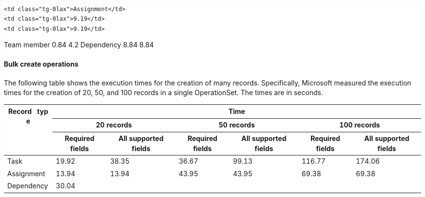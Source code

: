     <td class="tg-0lax">Assignment</td>
    <td class="tg-0lax">9.19</td>
    <td class="tg-0lax">9.19</td>
  </tr>
  <tr>
    <td class="tg-0lax">Team member</td>
    <td class="tg-0lax">0.84</td>
    <td class="tg-0lax">4.2</td>
  </tr>
  <tr>
    <td class="tg-0lax">Dependency</td>
    <td class="tg-0lax">8.84</td>
    <td class="tg-0lax">8.84</td>
  </tr>
</tbody>
</table>

#### Bulk create operations
The following table shows the execution times for the creation of many records. Specifically, Microsoft measured the execution times for the creation of 20, 50, and 100 records in a single OperationSet. The times are in seconds.

<table class="tg">
<thead>
  <tr>
    <th class="tg-0lax" rowspan="3">Record&nbsp;&nbsp;&nbsp;type</th>
    <th class="tg-0lax" colspan="6">Time</th>
  </tr>
  <tr>
    <th class="tg-0lax" colspan="2">20 records</th>
    <th class="tg-0lax" colspan="2">50 records</th>
    <th class="tg-0lax" colspan="2">100 records</th>
  </tr>
  <tr>
    <th class="tg-0lax">Required fields</th>
    <th class="tg-0lax">All supported fields</th>
    <th class="tg-0lax">Required fields</th>
    <th class="tg-0lax">All supported fields</th>
    <th class="tg-0lax">Required fields</th>
    <th class="tg-0lax">All supported fields</th>
  </tr>
</thead>
<tbody>
  <tr>
    <td class="tg-0lax">Task</td>
    <td class="tg-0lax">19.92</td>
    <td class="tg-0lax">38.35</td>
    <td class="tg-0lax">36.67</td>
    <td class="tg-0lax">99.13</td>
    <td class="tg-0lax">116.77</td>
    <td class="tg-0lax">174.06</td>
  </tr>
  <tr>
    <td class="tg-0lax">Assignment</td>
    <td class="tg-0lax">13.94</td>
    <td class="tg-0lax">13.94</td>
    <td class="tg-0lax">43.95</td>
    <td class="tg-0lax">43.95</td>
    <td class="tg-0lax">69.38</td>
    <td class="tg-0lax">69.38</td>
  </tr>
  <tr>
    <td class="tg-0lax">Dependency</td>
    <td class="tg-0lax">30.04</td>